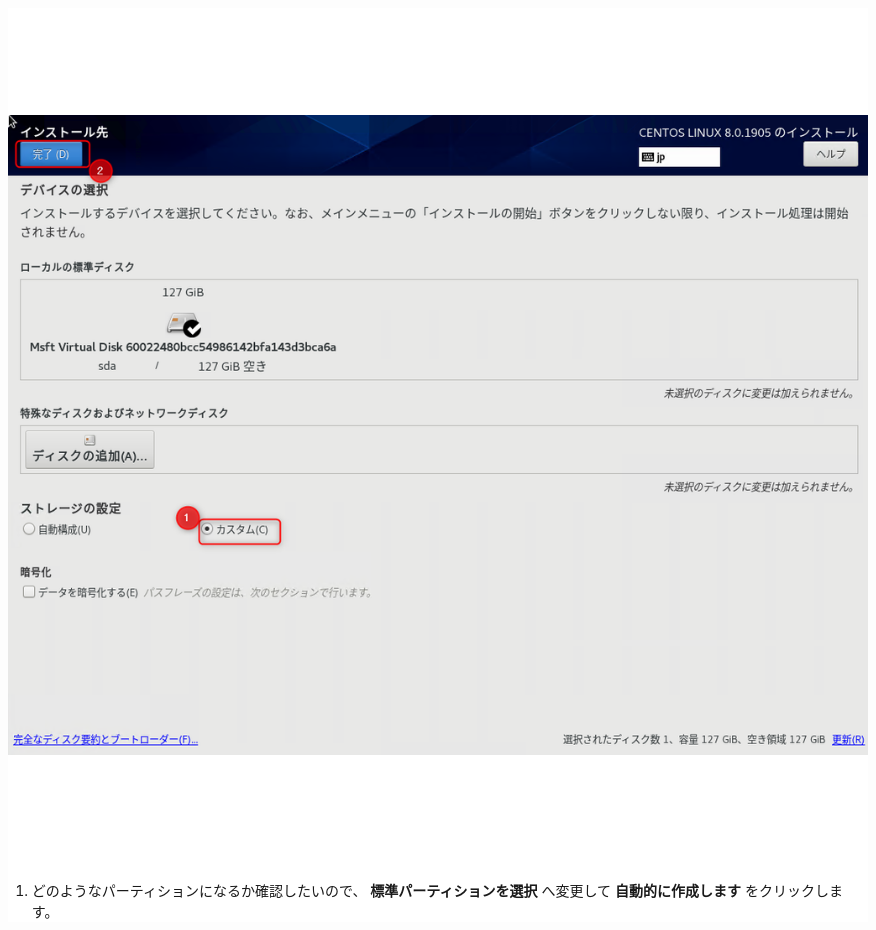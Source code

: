 <a href="images/installing-centos8-9.png"><img src="images/installing-centos8-9.png" alt="" width="1145" height="854" class="alignnone size-full wp-image-11322" /></a>

1. どのようなパーティションになるか確認したいので、 **標準パーティションを選択** へ変更して **自動的に作成します** をクリックします。
